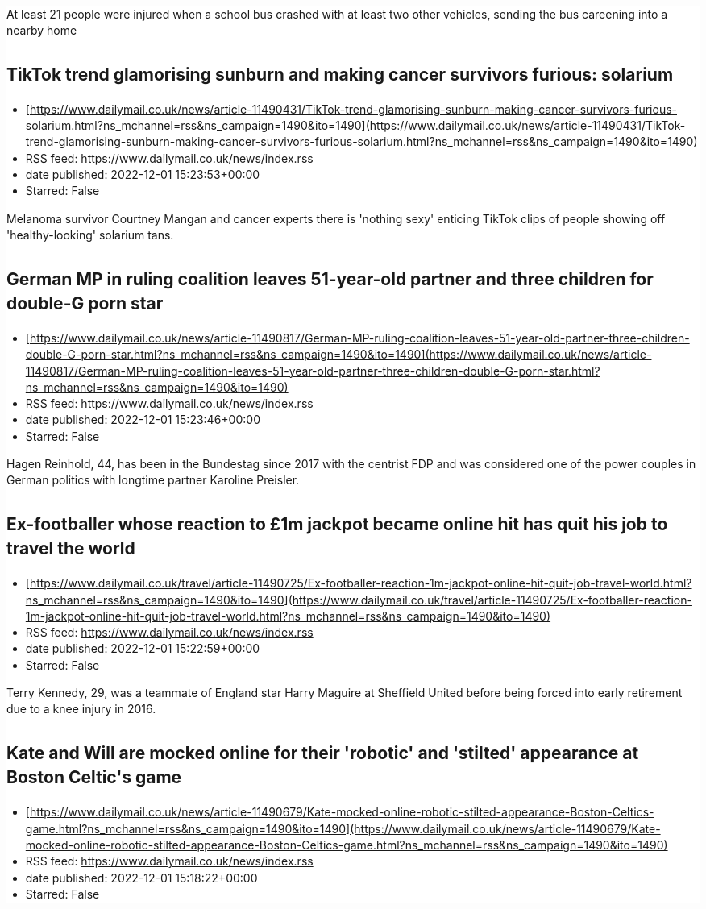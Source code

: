 At least 21 people were injured when a school bus crashed with at least two other vehicles, sending the bus careening into a nearby home

## TikTok trend glamorising sunburn and making cancer survivors furious: solarium
 - [https://www.dailymail.co.uk/news/article-11490431/TikTok-trend-glamorising-sunburn-making-cancer-survivors-furious-solarium.html?ns_mchannel=rss&ns_campaign=1490&ito=1490](https://www.dailymail.co.uk/news/article-11490431/TikTok-trend-glamorising-sunburn-making-cancer-survivors-furious-solarium.html?ns_mchannel=rss&ns_campaign=1490&ito=1490)
 - RSS feed: https://www.dailymail.co.uk/news/index.rss
 - date published: 2022-12-01 15:23:53+00:00
 - Starred: False

Melanoma survivor Courtney Mangan and cancer experts there is 'nothing sexy' enticing TikTok clips of people showing off 'healthy-looking' solarium tans.

## German MP in ruling coalition leaves 51-year-old partner and three children for double-G porn star
 - [https://www.dailymail.co.uk/news/article-11490817/German-MP-ruling-coalition-leaves-51-year-old-partner-three-children-double-G-porn-star.html?ns_mchannel=rss&ns_campaign=1490&ito=1490](https://www.dailymail.co.uk/news/article-11490817/German-MP-ruling-coalition-leaves-51-year-old-partner-three-children-double-G-porn-star.html?ns_mchannel=rss&ns_campaign=1490&ito=1490)
 - RSS feed: https://www.dailymail.co.uk/news/index.rss
 - date published: 2022-12-01 15:23:46+00:00
 - Starred: False

Hagen Reinhold, 44, has been in the Bundestag since 2017 with the centrist FDP and was considered one of the power couples in German politics with  longtime partner Karoline Preisler.

## Ex-footballer whose reaction to £1m jackpot became online hit has quit his job to travel the world
 - [https://www.dailymail.co.uk/travel/article-11490725/Ex-footballer-reaction-1m-jackpot-online-hit-quit-job-travel-world.html?ns_mchannel=rss&ns_campaign=1490&ito=1490](https://www.dailymail.co.uk/travel/article-11490725/Ex-footballer-reaction-1m-jackpot-online-hit-quit-job-travel-world.html?ns_mchannel=rss&ns_campaign=1490&ito=1490)
 - RSS feed: https://www.dailymail.co.uk/news/index.rss
 - date published: 2022-12-01 15:22:59+00:00
 - Starred: False

Terry Kennedy, 29, was a teammate of England star Harry Maguire at Sheffield United before being forced into early retirement due to a knee injury in 2016.

## Kate and Will are mocked online for their 'robotic' and 'stilted' appearance at Boston Celtic's game
 - [https://www.dailymail.co.uk/news/article-11490679/Kate-mocked-online-robotic-stilted-appearance-Boston-Celtics-game.html?ns_mchannel=rss&ns_campaign=1490&ito=1490](https://www.dailymail.co.uk/news/article-11490679/Kate-mocked-online-robotic-stilted-appearance-Boston-Celtics-game.html?ns_mchannel=rss&ns_campaign=1490&ito=1490)
 - RSS feed: https://www.dailymail.co.uk/news/index.rss
 - date published: 2022-12-01 15:18:22+00:00
 - Starred: False
